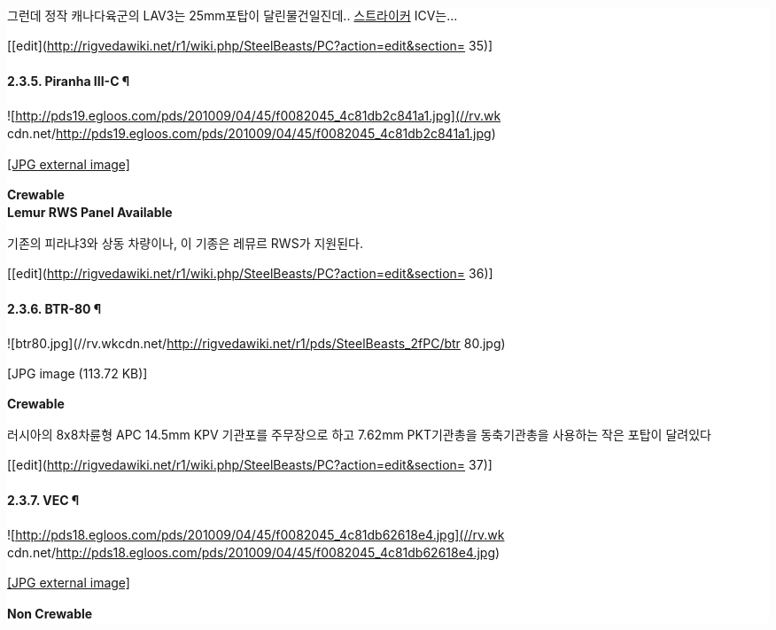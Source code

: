   

그런데 정작 캐나다육군의 LAV3는 25mm포탑이 달린물건일진데..
[스트라이커](%EC%8A%A4%ED%8A%B8%EB%9D%BC%EC%9D%B4%EC%BB%A4.md) ICV는...

  

[[edit](http://rigvedawiki.net/r1/wiki.php/SteelBeasts/PC?action=edit&section=
35)]

#### 2.3.5. Piranha III-C ¶

![http://pds19.egloos.com/pds/201009/04/45/f0082045_4c81db2c841a1.jpg](//rv.wk
cdn.net/http://pds19.egloos.com/pds/201009/04/45/f0082045_4c81db2c841a1.jpg)

[[JPG external
image]](http://pds19.egloos.com/pds/201009/04/45/f0082045_4c81db2c841a1.jpg)

  
**Crewable**  
**Lemur RWS Panel Available**

  

기존의 피라냐3와 상동 차량이나, 이 기종은 레뮤르 RWS가 지원된다.

  

[[edit](http://rigvedawiki.net/r1/wiki.php/SteelBeasts/PC?action=edit&section=
36)]

#### 2.3.6. BTR-80 ¶

![btr80.jpg](//rv.wkcdn.net/http://rigvedawiki.net/r1/pds/SteelBeasts_2fPC/btr
80.jpg)

[JPG image (113.72 KB)]

  
**Crewable**

  

러시아의 8x8차륜형 APC 14.5mm KPV 기관포를 주무장으로 하고 7.62mm PKT기관총을 동축기관총을 사용하는 작은 포탑이
달려있다

  

[[edit](http://rigvedawiki.net/r1/wiki.php/SteelBeasts/PC?action=edit&section=
37)]

#### 2.3.7. VEC ¶

![http://pds18.egloos.com/pds/201009/04/45/f0082045_4c81db62618e4.jpg](//rv.wk
cdn.net/http://pds18.egloos.com/pds/201009/04/45/f0082045_4c81db62618e4.jpg)

[[JPG external
image]](http://pds18.egloos.com/pds/201009/04/45/f0082045_4c81db62618e4.jpg)

  
**Non Crewable**

  